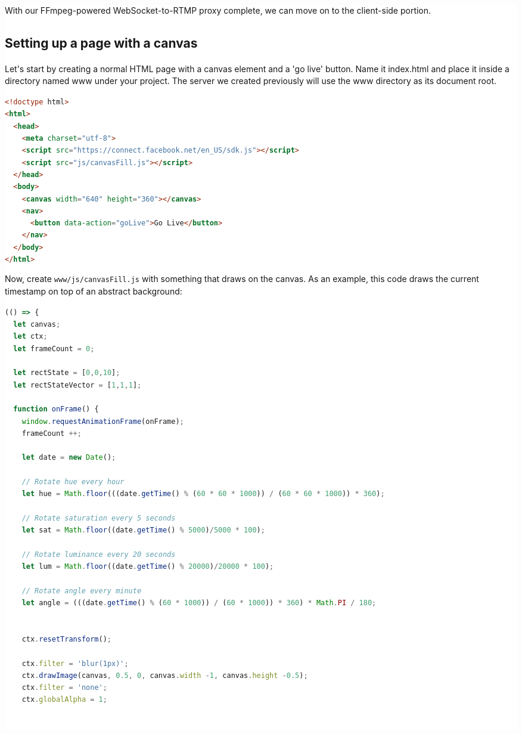 
With our FFmpeg-powered WebSocket-to-RTMP proxy complete, we can move on to the client-side portion.

## Setting up a page with a canvas

Let's start by creating a normal HTML page with a canvas element and a 'go live' button.  Name it index.html and place it inside a directory named www under your project.  The server we created previously will use the www directory as its document root.

```HTML
<!doctype html>
<html>
  <head>
    <meta charset="utf-8">
    <script src="https://connect.facebook.net/en_US/sdk.js"></script>
    <script src="js/canvasFill.js"></script>
  </head>
  <body>
    <canvas width="640" height="360"></canvas>
    <nav>
      <button data-action="goLive">Go Live</button>
    </nav>
  </body>
</html>
```

Now, create `www/js/canvasFill.js` with something that draws on the canvas.  As an example, this code draws the current timestamp on top of an abstract background:

```js
(() => {
  let canvas;
  let ctx;
  let frameCount = 0;
  
  let rectState = [0,0,10];
  let rectStateVector = [1,1,1];

  function onFrame() {
    window.requestAnimationFrame(onFrame);
    frameCount ++;
    
    let date = new Date();
    
    // Rotate hue every hour
    let hue = Math.floor(((date.getTime() % (60 * 60 * 1000)) / (60 * 60 * 1000)) * 360);
    
    // Rotate saturation every 5 seconds
    let sat = Math.floor((date.getTime() % 5000)/5000 * 100);
    
    // Rotate luminance every 20 seconds
    let lum = Math.floor((date.getTime() % 20000)/20000 * 100);
    
    // Rotate angle every minute
    let angle = (((date.getTime() % (60 * 1000)) / (60 * 1000)) * 360) * Math.PI / 180;
    
    
    ctx.resetTransform();
    
    ctx.filter = 'blur(1px)';
    ctx.drawImage(canvas, 0.5, 0, canvas.width -1, canvas.height -0.5);
    ctx.filter = 'none';
    ctx.globalAlpha = 1;
    
    
```